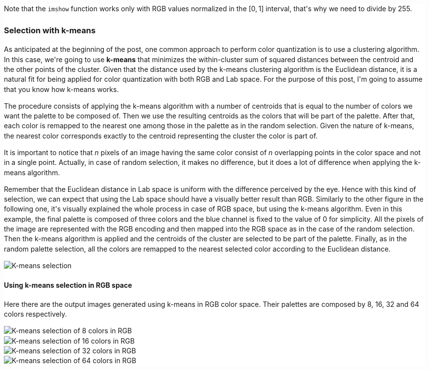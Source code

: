 Note that the `imshow` function works only with RGB values normalized in the $[0, 1]$ interval, that's why we need to divide by $255$.

### Selection with k-means

As anticipated at the beginning of the post, one common approach to perform color quantization is to use a clustering algorithm. In this case, we're going to use **k-means** that minimizes the within-cluster sum of squared distances between the centroid and the other points of the cluster. Given that the distance used by the k-means clustering algorithm is the Euclidean distance, it is a natural fit for being applied for color quantization with both RGB and Lab space. For the purpose of this post, I'm going to assume that you know how k-means works.

The procedure consists of applying the k-means algorithm with a number of centroids that is equal to the number of colors we want the palette to be composed of. Then we use the resulting centroids as the colors that will be part of the palette. After that, each color is remapped to the nearest one among those in the palette as in the random selection. Given the nature of k-means, the nearest color corresponds exactly to the centroid representing the cluster the color is part of.

It is important to notice that $n$ pixels of an image having the same color consist of $n$ overlapping points in the color space and not in a single point. Actually, in case of random selection, it makes no difference, but it does a lot of difference when applying the k-means algorithm.

Remember that the Euclidean distance in Lab space is uniform with the difference perceived by the eye. Hence with this kind of selection, we can expect that using the Lab space should have a visually better result than RGB.
Similarly to the other figure in the following one, it's visually explained the whole process in case of RGB space, but using the k-means algorithm. Even in this example, the final palette is composed of three colors and the blue channel is fixed to the value of $0$ for simplicity. All the pixels of the image are represented with the RGB encoding and then mapped into the RGB space as in the case of the random selection. Then the k-means algorithm is applied and the centroids of the cluster are selected to be part of the palette. Finally, as in the random palette selection, all the colors are remapped to the nearest selected color according to the Euclidean distance.

<div class="row justify-content-center mb-3">
    <div class="col-12">
        <img src="./images/k-means-selection.png" class="rounded" alt="K-means selection">
    </div>
</div>

#### Using k-means selection in RGB space

Here there are the output images generated using k-means in RGB color space. Their palettes are composed by $8$, $16$, $32$ and $64$ colors respectively.

<div class="row justify-content-center mb-3">
    <div class="col-12 col-sm-3 mt-1 mt-sm-0">
        <img src="./images/lenna-k-means-rgb-8.png" class="rounded" alt="K-means selection of 8 colors in RGB">
    </div>
    <div class="col-12 col-sm-3 mt-1 mt-sm-0">
        <img src="./images/lenna-k-means-rgb-16.png" class="rounded" alt="K-means selection of 16 colors in RGB">
    </div>
    <div class="col-12 col-sm-3 mt-1 mt-sm-0">
        <img src="./images/lenna-k-means-rgb-32.png" class="rounded" alt="K-means selection of 32 colors in RGB">
    </div>
    <div class="col-12 col-sm-3 mt-1 mt-sm-0">
        <img src="./images/lenna-k-means-rgb-64.png" class="rounded" alt="K-means selection of 64 colors in RGB">
    </div>
</div>
